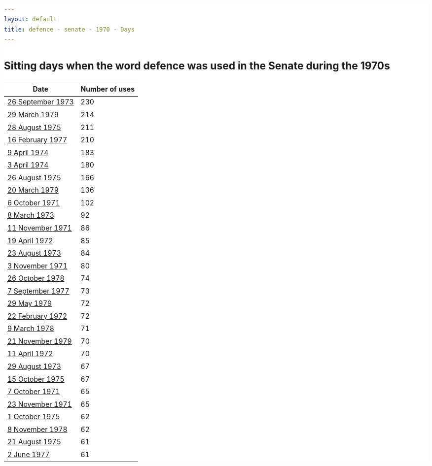 ```yaml
---
layout: default
title: defence - senate - 1970 - Days
---
```

## Sitting days when the word **defence** was used in the Senate during the 1970s

<iframe width="100%" height="400" frameborder="0" scrolling="no" src="//plot.ly/~wragge/2187.embed"></iframe>

| Date | Number of uses |
|--------------|----------------|
|[26 September 1973](https://historichansard.net/senate/1973/19730926_senate_28_s57/)|230|
|[29 March 1979](https://historichansard.net/senate/1979/19790329_senate_31_s80/)|214|
|[28 August 1975](https://historichansard.net/senate/1975/19750828_senate_29_s65/)|211|
|[16 February 1977](https://historichansard.net/senate/1977/19770216_senate_30_s71/)|210|
|[9 April 1974](https://historichansard.net/senate/1974/19740409_senate_28_s59/)|183|
|[3 April 1974](https://historichansard.net/senate/1974/19740403_senate_28_s59/)|180|
|[26 August 1975](https://historichansard.net/senate/1975/19750826_senate_29_s65/)|166|
|[20 March 1979](https://historichansard.net/senate/1979/19790320_senate_31_s80/)|136|
|[6 October 1971](https://historichansard.net/senate/1971/19711006_senate_27_s49/)|102|
|[8 March 1973](https://historichansard.net/senate/1973/19730308_senate_28_s55/)|92|
|[11 November 1971](https://historichansard.net/senate/1971/19711111_senate_27_s50/)|86|
|[19 April 1972](https://historichansard.net/senate/1972/19720419_senate_27_s51/)|85|
|[23 August 1973](https://historichansard.net/senate/1973/19730823_senate_28_s57/)|84|
|[3 November 1971](https://historichansard.net/senate/1971/19711103_senate_27_s50/)|80|
|[26 October 1978](https://historichansard.net/senate/1978/19781026_senate_31_s79/)|74|
|[7 September 1977](https://historichansard.net/senate/1977/19770907_senate_30_s74/)|73|
|[29 May 1979](https://historichansard.net/senate/1979/19790529_senate_31_s81/)|72|
|[22 February 1972](https://historichansard.net/senate/1972/19720222_senate_27_s51/)|72|
|[9 March 1978](https://historichansard.net/senate/1978/19780309_senate_31_s76/)|71|
|[21 November 1979](https://historichansard.net/senate/1979/19791121_senate_31_s83/)|70|
|[11 April 1972](https://historichansard.net/senate/1972/19720411_senate_27_s51/)|70|
|[29 August 1973](https://historichansard.net/senate/1973/19730829_senate_28_s57/)|67|
|[15 October 1975](https://historichansard.net/senate/1975/19751015_senate_29_s66/)|67|
|[7 October 1971](https://historichansard.net/senate/1971/19711007_senate_27_s49/)|65|
|[23 November 1971](https://historichansard.net/senate/1971/19711123_senate_27_s50/)|65|
|[1 October 1975](https://historichansard.net/senate/1975/19751001_senate_29_s65/)|62|
|[8 November 1978](https://historichansard.net/senate/1978/19781108_senate_31_s79/)|62|
|[21 August 1975](https://historichansard.net/senate/1975/19750821_senate_29_s65/)|61|
|[2 June 1977](https://historichansard.net/senate/1977/19770602_senate_30_s73/)|61|